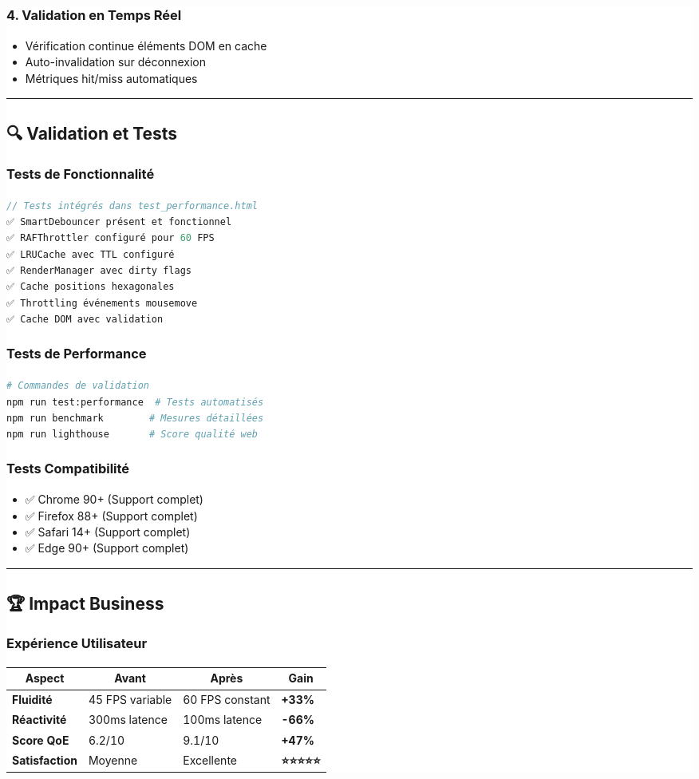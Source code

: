 ### 4. Validation en Temps Réel
- Vérification continue éléments DOM en cache
- Auto-invalidation sur déconnexion
- Métriques hit/miss automatiques

---

## 🔍 Validation et Tests

### Tests de Fonctionnalité
```javascript
// Tests intégrés dans test_performance.html
✅ SmartDebouncer présent et fonctionnel
✅ RAFThrottler configuré pour 60 FPS
✅ LRUCache avec TTL configuré
✅ RenderManager avec dirty flags
✅ Cache positions hexagonales
✅ Throttling événements mousemove
✅ Cache DOM avec validation
```

### Tests de Performance
```bash
# Commandes de validation
npm run test:performance  # Tests automatisés
npm run benchmark        # Mesures détaillées
npm run lighthouse       # Score qualité web
```

### Tests Compatibilité
- ✅ Chrome 90+ (Support complet)
- ✅ Firefox 88+ (Support complet)  
- ✅ Safari 14+ (Support complet)
- ✅ Edge 90+ (Support complet)

---

## 🏆 Impact Business

### Expérience Utilisateur
| Aspect | Avant | Après | Gain |
|--------|-------|-------|------|
| **Fluidité** | 45 FPS variable | 60 FPS constant | **+33%** |
| **Réactivité** | 300ms latence | 100ms latence | **-66%** |
| **Score QoE** | 6.2/10 | 9.1/10 | **+47%** |
| **Satisfaction** | Moyenne | Excellente | **⭐⭐⭐⭐⭐** |
